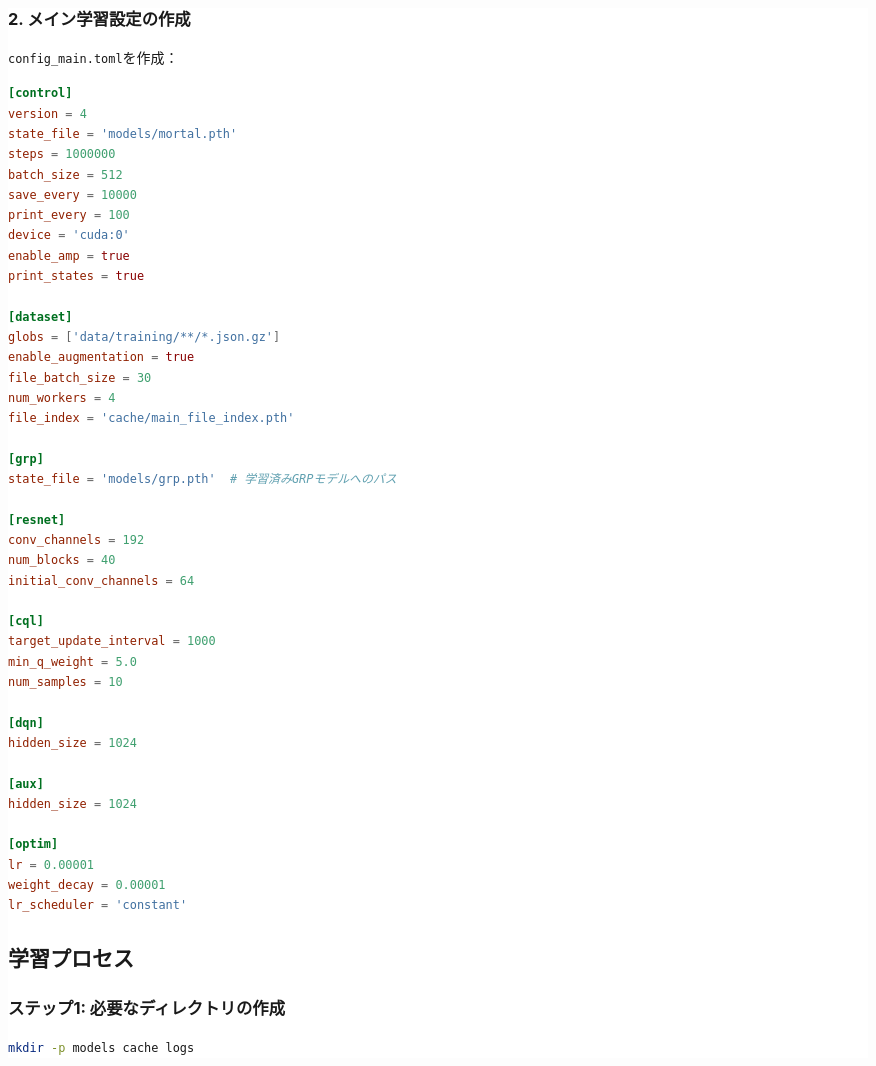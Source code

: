 
### 2. メイン学習設定の作成
`config_main.toml`を作成：

```toml
[control]
version = 4
state_file = 'models/mortal.pth'
steps = 1000000
batch_size = 512
save_every = 10000
print_every = 100
device = 'cuda:0'
enable_amp = true
print_states = true

[dataset]
globs = ['data/training/**/*.json.gz']
enable_augmentation = true
file_batch_size = 30
num_workers = 4
file_index = 'cache/main_file_index.pth'

[grp]
state_file = 'models/grp.pth'  # 学習済みGRPモデルへのパス

[resnet]
conv_channels = 192
num_blocks = 40
initial_conv_channels = 64

[cql]
target_update_interval = 1000
min_q_weight = 5.0
num_samples = 10

[dqn]
hidden_size = 1024

[aux]
hidden_size = 1024

[optim]
lr = 0.00001
weight_decay = 0.00001
lr_scheduler = 'constant'
```

## 学習プロセス

### ステップ1: 必要なディレクトリの作成
```bash
mkdir -p models cache logs
```
